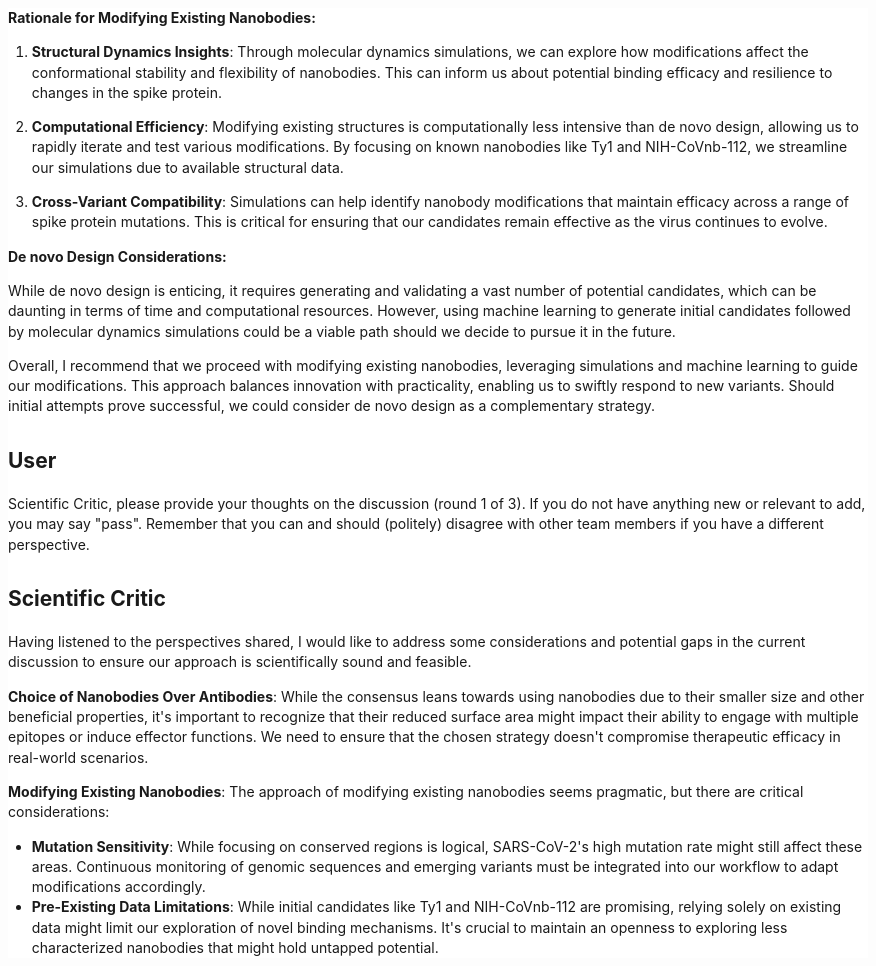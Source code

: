 **Rationale for Modifying Existing Nanobodies:**

1. **Structural Dynamics Insights**: Through molecular dynamics simulations, we can explore how modifications affect the conformational stability and flexibility of nanobodies. This can inform us about potential binding efficacy and resilience to changes in the spike protein.

2. **Computational Efficiency**: Modifying existing structures is computationally less intensive than de novo design, allowing us to rapidly iterate and test various modifications. By focusing on known nanobodies like Ty1 and NIH-CoVnb-112, we streamline our simulations due to available structural data.

3. **Cross-Variant Compatibility**: Simulations can help identify nanobody modifications that maintain efficacy across a range of spike protein mutations. This is critical for ensuring that our candidates remain effective as the virus continues to evolve.

**De novo Design Considerations:**

While de novo design is enticing, it requires generating and validating a vast number of potential candidates, which can be daunting in terms of time and computational resources. However, using machine learning to generate initial candidates followed by molecular dynamics simulations could be a viable path should we decide to pursue it in the future.

Overall, I recommend that we proceed with modifying existing nanobodies, leveraging simulations and machine learning to guide our modifications. This approach balances innovation with practicality, enabling us to swiftly respond to new variants. Should initial attempts prove successful, we could consider de novo design as a complementary strategy.

## User

Scientific Critic, please provide your thoughts on the discussion (round 1 of 3). If you do not have anything new or relevant to add, you may say "pass". Remember that you can and should (politely) disagree with other team members if you have a different perspective.

## Scientific Critic

Having listened to the perspectives shared, I would like to address some considerations and potential gaps in the current discussion to ensure our approach is scientifically sound and feasible.

**Choice of Nanobodies Over Antibodies**: 
While the consensus leans towards using nanobodies due to their smaller size and other beneficial properties, it's important to recognize that their reduced surface area might impact their ability to engage with multiple epitopes or induce effector functions. We need to ensure that the chosen strategy doesn't compromise therapeutic efficacy in real-world scenarios.

**Modifying Existing Nanobodies**:
The approach of modifying existing nanobodies seems pragmatic, but there are critical considerations:
- **Mutation Sensitivity**: While focusing on conserved regions is logical, SARS-CoV-2's high mutation rate might still affect these areas. Continuous monitoring of genomic sequences and emerging variants must be integrated into our workflow to adapt modifications accordingly.
- **Pre-Existing Data Limitations**: While initial candidates like Ty1 and NIH-CoVnb-112 are promising, relying solely on existing data might limit our exploration of novel binding mechanisms. It's crucial to maintain an openness to exploring less characterized nanobodies that might hold untapped potential.
